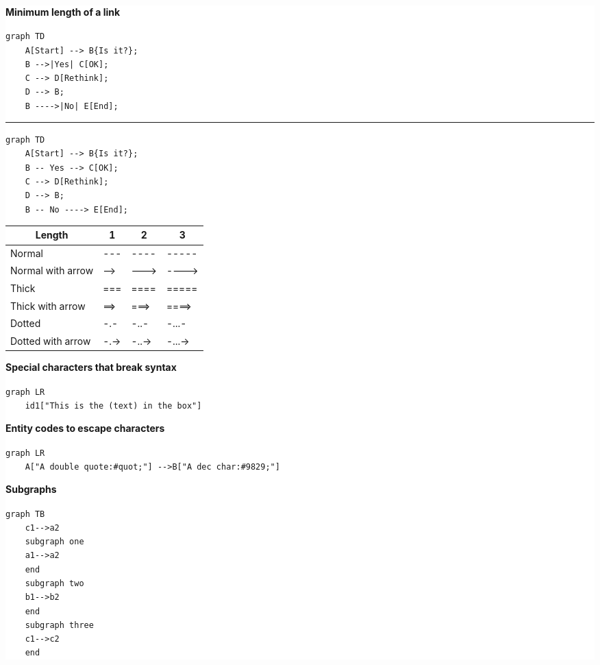 **Minimum length of a link**

```mermaid
graph TD
    A[Start] --> B{Is it?};
    B -->|Yes| C[OK];
    C --> D[Rethink];
    D --> B;
    B ---->|No| E[End];
```

****

```mermaid
graph TD
    A[Start] --> B{Is it?};
    B -- Yes --> C[OK];
    C --> D[Rethink];
    D --> B;
    B -- No ----> E[End];
```

|Length            | 1    | 2     | 3      |
|------------------|------|-------|--------|
|Normal            | ---  | ----  | -----  |
|Normal with arrow | -->  | --->  | ---->  |
|Thick             | ===  | ====  | =====  |
|Thick with arrow  | ==>  | ===>  | ====>  |
|Dotted            | -.-  | -..-  | -...-  |
|Dotted with arrow | -.-> | -..-> | -...-> |



**Special characters that break syntax**

```mermaid
graph LR
    id1["This is the (text) in the box"]
```

**Entity codes to escape characters**

```mermaid
graph LR
    A["A double quote:#quot;"] -->B["A dec char:#9829;"]
```

**Subgraphs**

```mermaid
graph TB
    c1-->a2
    subgraph one
    a1-->a2
    end
    subgraph two
    b1-->b2
    end
    subgraph three
    c1-->c2
    end
```
